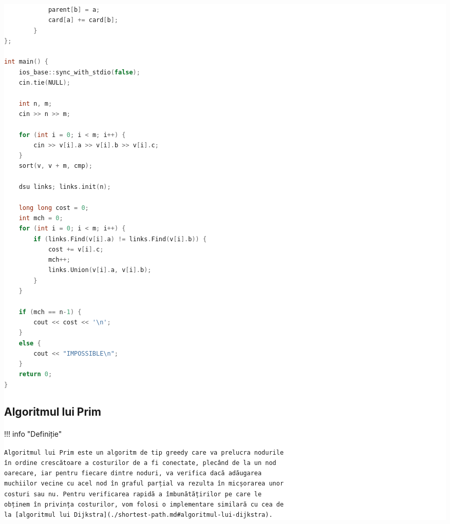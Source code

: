 ```cpp
            parent[b] = a;
            card[a] += card[b];
        }
};
 
int main() {
    ios_base::sync_with_stdio(false);
    cin.tie(NULL);
    
    int n, m;
    cin >> n >> m;
    
    for (int i = 0; i < m; i++) {
        cin >> v[i].a >> v[i].b >> v[i].c;
    }
    sort(v, v + m, cmp);
    
    dsu links; links.init(n);
    
    long long cost = 0;
    int mch = 0;
    for (int i = 0; i < m; i++) {
        if (links.Find(v[i].a) != links.Find(v[i].b)) {
            cost += v[i].c;
            mch++;
            links.Union(v[i].a, v[i].b);
        }
    }
    
    if (mch == n-1) {
        cout << cost << '\n';
    }
    else {
        cout << "IMPOSSIBLE\n";
    }
    return 0;
}
```

## Algoritmul lui Prim

!!! info "Definiție"

    Algoritmul lui Prim este un algoritm de tip greedy care va prelucra nodurile
    în ordine crescătoare a costurilor de a fi conectate, plecând de la un nod
    oarecare, iar pentru fiecare dintre noduri, va verifica dacă adăugarea
    muchiilor vecine cu acel nod în graful parțial va rezulta în micșorarea unor
    costuri sau nu. Pentru verificarea rapidă a îmbunătățirilor pe care le
    obținem în privința costurilor, vom folosi o implementare similară cu cea de
    la [algoritmul lui Dijkstra](./shortest-path.md#algoritmul-lui-dijkstra).
